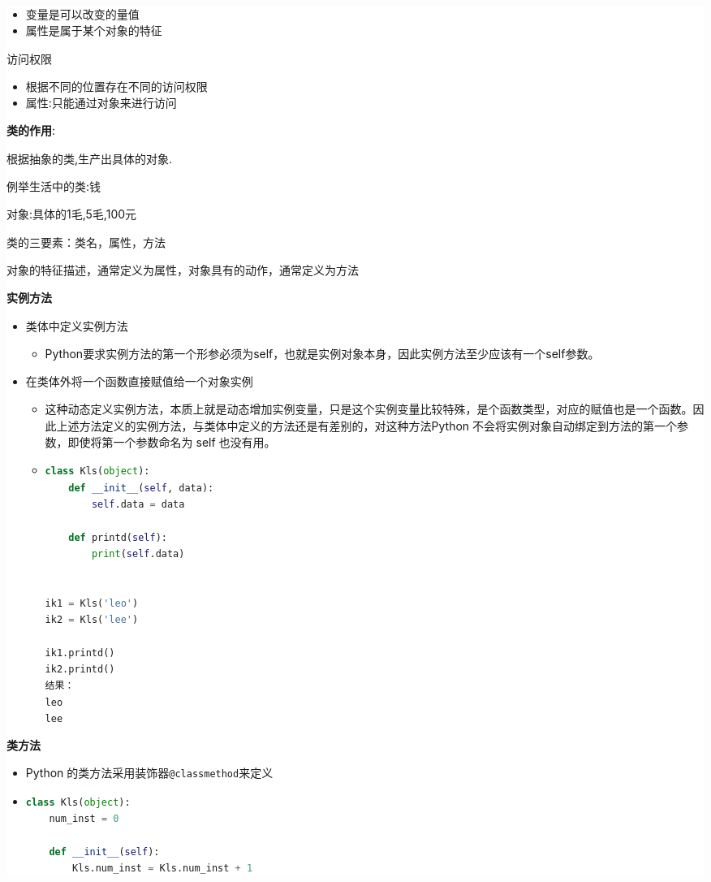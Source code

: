 - 变量是可以改变的量值
- 属性是属于某个对象的特征

访问权限

- 根据不同的位置存在不同的访问权限
- 属性:只能通过对象来进行访问

**类的作用**:

根据抽象的类,生产出具体的对象.

例举生活中的类:钱

对象:具体的1毛,5毛,100元

类的三要素：类名，属性，方法

对象的特征描述，通常定义为属性，对象具有的动作，通常定义为方法

**实例方法**

- 类体中定义实例方法 

  - ​	 Python要求实例方法的第一个形参必须为self，也就是实例对象本身，因此实例方法至少应该有一个self参数。 

- 在类体外将一个函数直接赋值给一个对象实例 

  - 这种动态定义实例方法，本质上就是动态增加实例变量，只是这个实例变量比较特殊，是个函数类型，对应的赋值也是一个函数。因此上述方法定义的实例方法，与类体中定义的方法还是有差别的，对这种方法Python 不会将实例对象自动绑定到方法的第一个参数，即使将第一个参数命名为 self 也没有用。

  - ```Python
    class Kls(object):
        def __init__(self, data):
            self.data = data
    
        def printd(self):
            print(self.data)
    
    
    ik1 = Kls('leo')
    ik2 = Kls('lee')
    
    ik1.printd()
    ik2.printd()
    结果：
    leo
    lee
    ```

**类方法**

- Python 的类方法采用装饰器`@classmethod`来定义 

- ```python
  class Kls(object):
      num_inst = 0
  
      def __init__(self):
          Kls.num_inst = Kls.num_inst + 1
  